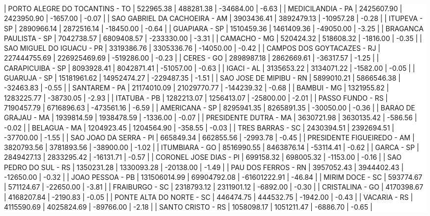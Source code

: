 | PORTO ALEGRE DO TOCANTINS - TO | 522965.38 | 488281.38 | -34684.00 | -6.63 |
| MEDICILANDIA - PA | 2425607.90 | 2423950.90 | -1657.00 | -0.07 |
| SAO GABRIEL DA CACHOEIRA - AM | 3903436.41 | 3892479.13 | -10957.28 | -0.28 |
| ITUPEVA - SP | 2890966.14 | 2872516.14 | -18450.00 | -0.64 |
| GUAPIARA - SP | 1510459.36 | 1461409.36 | -49050.00 | -3.25 |
| BRAGANCA PAULISTA - SP | 7042738.57 | 6809408.57 | -233330.00 | -3.31 |
| CAMACHO - MG | 520424.32 | 518608.32 | -1816.00 | -0.35 |
| SAO MIGUEL DO IGUACU - PR | 3319386.76 | 3305336.76 | -14050.00 | -0.42 |
| CAMPOS DOS GOYTACAZES - RJ | 227444755.69 | 226925469.69 | -519286.00 | -0.23 |
| CERES - GO | 2898987.18 | 2862669.61 | -36317.57 | -1.25 |
| CARAPICUIBA - SP | 8093928.41 | 8042871.41 | -51057.00 | -0.63 |
| IGACI - AL | 3135653.22 | 3134071.22 | -1582.00 | -0.05 |
| GUARUJA - SP | 15181961.62 | 14952474.27 | -229487.35 | -1.51 |
| SAO JOSE DE MIPIBU - RN | 5899010.21 | 5866546.38 | -32463.83 | -0.55 |
| SANTAREM - PA | 21174010.09 | 21029770.77 | -144239.32 | -0.68 |
| BAMBUI - MG | 1321955.82 | 1283225.77 | -38730.05 | -2.93 |
| ITATUBA - PB | 1282213.07 | 1256413.07 | -25800.00 | -2.01 |
| PASSO FUNDO - RS | 7190457.79 | 6716896.63 | -473561.16 | -6.59 |
| AMERICANA - SP | 8295941.35 | 8265891.35 | -30050.00 | -0.36 |
| BARAO DE GRAJAU - MA | 1939814.59 | 1938478.59 | -1336.00 | -0.07 |
| PRESIDENTE DUTRA - MA | 3630721.98 | 3630135.42 | -586.56 | -0.02 |
| BELAGUA - MA | 1204923.45 | 1204564.90 | -358.55 | -0.03 |
| TRES BARRAS - SC | 2430394.51 | 2392694.51 | -37700.00 | -1.55 |
| SAO JOAO DA SERRA - PI | 665849.34 | 662855.56 | -2993.78 | -0.45 |
| PRESIDENTE FIGUEIREDO - AM | 3820793.56 | 3781893.56 | -38900.00 | -1.02 |
| ITUMBIARA - GO | 8516990.55 | 8463876.14 | -53114.41 | -0.62 |
| GARCA - SP | 2849427.13 | 2833295.42 | -16131.71 | -0.57 |
| CORONEL JOSE DIAS - PI | 699158.32 | 698005.32 | -1153.00 | -0.16 |
| SAO PEDRO DO SUL - RS | 1350231.28 | 1330093.28 | -20138.00 | -1.49 |
| PAU DOS FERROS - RN | 3957052.43 | 3944402.43 | -12650.00 | -0.32 |
| JOAO PESSOA - PB | 131506014.99 | 69904792.08 | -61601222.91 | -46.84 |
| MIRIM DOCE - SC | 593774.67 | 571124.67 | -22650.00 | -3.81 |
| FRAIBURGO - SC | 2318793.12 | 2311901.12 | -6892.00 | -0.30 |
| CRISTALINA - GO | 4170398.67 | 4168207.84 | -2190.83 | -0.05 |
| PONTE ALTA DO NORTE - SC | 446474.75 | 444532.75 | -1942.00 | -0.43 |
| VACARIA - RS | 4115590.69 | 4025824.69 | -89766.00 | -2.18 |
| SANTO CRISTO - RS | 1058098.17 | 1051211.47 | -6886.70 | -0.65 |